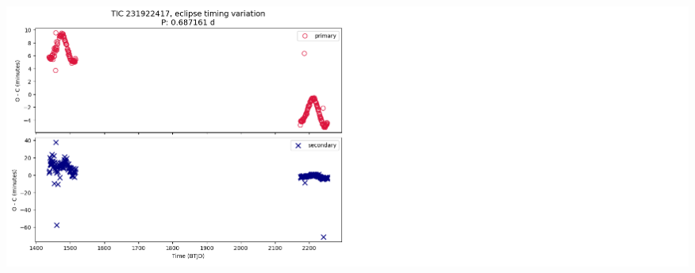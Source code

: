 <img src="results_assets/oc_plot_tic231922417.png" width=429 height=323 alt="oc_plot_tic231922417.png">
